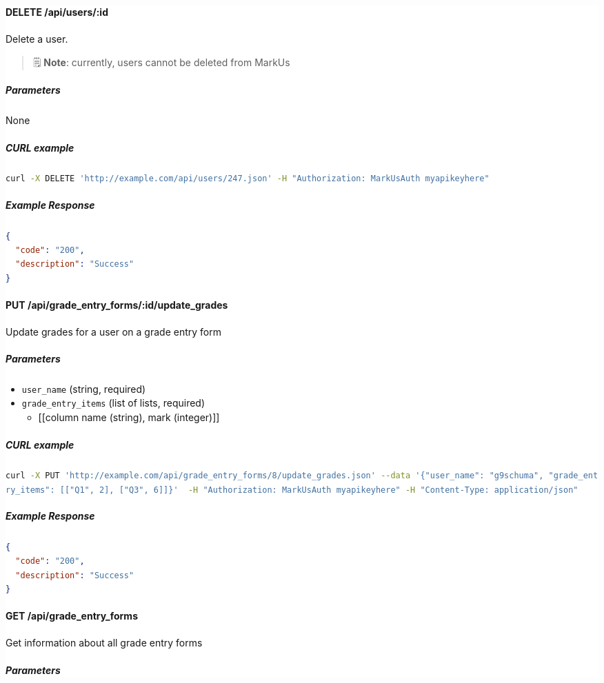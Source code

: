 #### DELETE /api/users/:id

Delete a user.

> :spiral_notepad: **Note**: currently, users cannot be deleted from MarkUs

##### Parameters

None

##### CURL example

```sh
curl -X DELETE 'http://example.com/api/users/247.json' -H "Authorization: MarkUsAuth myapikeyhere"
```

##### Example Response

```json
{
  "code": "200",
  "description": "Success"
}
```

#### PUT /api/grade_entry_forms/:id/update_grades

Update grades for a user on a grade entry form

##### Parameters

- `user_name` (string, required)
- `grade_entry_items` (list of lists, required)
	- [[column name (string), mark (integer)]]

##### CURL example

```sh
curl -X PUT 'http://example.com/api/grade_entry_forms/8/update_grades.json' --data '{"user_name": "g9schuma", "grade_entry_items": [["Q1", 2], ["Q3", 6]]}'  -H "Authorization: MarkUsAuth myapikeyhere" -H "Content-Type: application/json"
```

##### Example Response

```json
{
  "code": "200",
  "description": "Success"
}
```

#### GET /api/grade_entry_forms

Get information about all grade entry forms

##### Parameters

